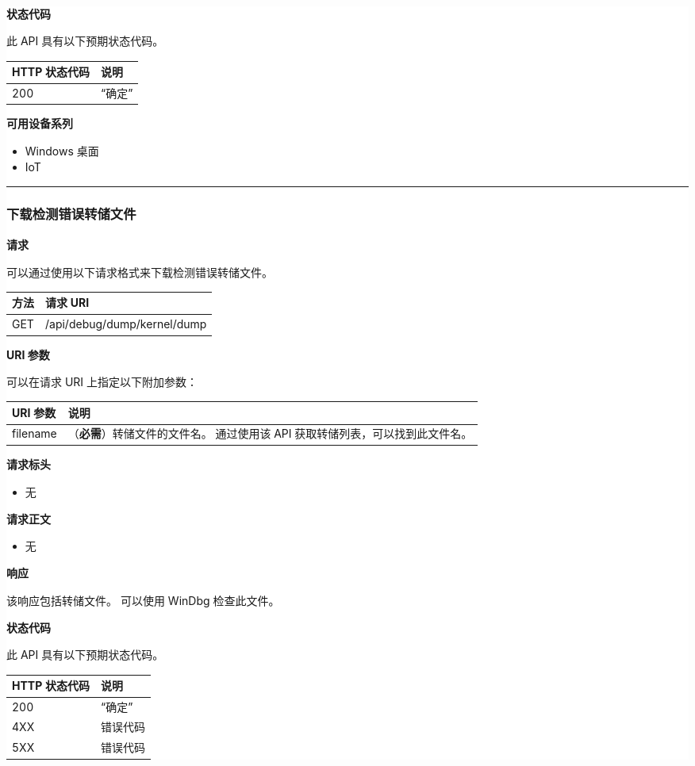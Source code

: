 **状态代码**

此 API 具有以下预期状态代码。

|  HTTP 状态代码      | 说明 | 
| :------     | :----- |
|  200 | “确定” | 

**可用设备系列**

* Windows 桌面
* IoT

<hr>

### <a name="download-a-bugcheck-dump-file"></a>下载检测错误转储文件

**请求**

可以通过使用以下请求格式来下载检测错误转储文件。
 
| 方法      | 请求 URI |
| :------     | :----- |
| GET | /api/debug/dump/kernel/dump |


**URI 参数**

可以在请求 URI 上指定以下附加参数：

| URI 参数 | 说明 |
| :------          | :------ |
| filename   | （**必需**）转储文件的文件名。 通过使用该 API 获取转储列表，可以找到此文件名。 |


**请求标头**

- 无

**请求正文**

- 无

**响应**

该响应包括转储文件。 可以使用 WinDbg 检查此文件。

**状态代码**

此 API 具有以下预期状态代码。

|  HTTP 状态代码      | 说明 | 
| :------     | :----- |
|  200 | “确定” | 
| 4XX | 错误代码 |
| 5XX | 错误代码 |
